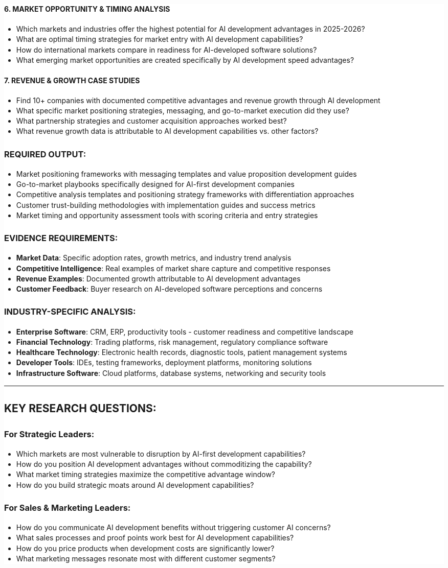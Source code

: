 #### **6. MARKET OPPORTUNITY & TIMING ANALYSIS**
- Which markets and industries offer the highest potential for AI development advantages in 2025-2026?
- What are optimal timing strategies for market entry with AI development capabilities?
- How do international markets compare in readiness for AI-developed software solutions?
- What emerging market opportunities are created specifically by AI development speed advantages?

#### **7. REVENUE & GROWTH CASE STUDIES**
- Find 10+ companies with documented competitive advantages and revenue growth through AI development
- What specific market positioning strategies, messaging, and go-to-market execution did they use?
- What partnership strategies and customer acquisition approaches worked best?
- What revenue growth data is attributable to AI development capabilities vs. other factors?

### **REQUIRED OUTPUT:**
- Market positioning frameworks with messaging templates and value proposition development guides
- Go-to-market playbooks specifically designed for AI-first development companies
- Competitive analysis templates and positioning strategy frameworks with differentiation approaches
- Customer trust-building methodologies with implementation guides and success metrics
- Market timing and opportunity assessment tools with scoring criteria and entry strategies

### **EVIDENCE REQUIREMENTS:**
- **Market Data**: Specific adoption rates, growth metrics, and industry trend analysis
- **Competitive Intelligence**: Real examples of market share capture and competitive responses
- **Revenue Examples**: Documented growth attributable to AI development advantages
- **Customer Feedback**: Buyer research on AI-developed software perceptions and concerns

### **INDUSTRY-SPECIFIC ANALYSIS:**
- **Enterprise Software**: CRM, ERP, productivity tools - customer readiness and competitive landscape
- **Financial Technology**: Trading platforms, risk management, regulatory compliance software
- **Healthcare Technology**: Electronic health records, diagnostic tools, patient management systems
- **Developer Tools**: IDEs, testing frameworks, deployment platforms, monitoring solutions
- **Infrastructure Software**: Cloud platforms, database systems, networking and security tools

---

## **KEY RESEARCH QUESTIONS:**

### **For Strategic Leaders:**
- Which markets are most vulnerable to disruption by AI-first development capabilities?
- How do you position AI development advantages without commoditizing the capability?
- What market timing strategies maximize the competitive advantage window?
- How do you build strategic moats around AI development capabilities?

### **For Sales & Marketing Leaders:**
- How do you communicate AI development benefits without triggering customer AI concerns?
- What sales processes and proof points work best for AI development capabilities?
- How do you price products when development costs are significantly lower?
- What marketing messages resonate most with different customer segments?
